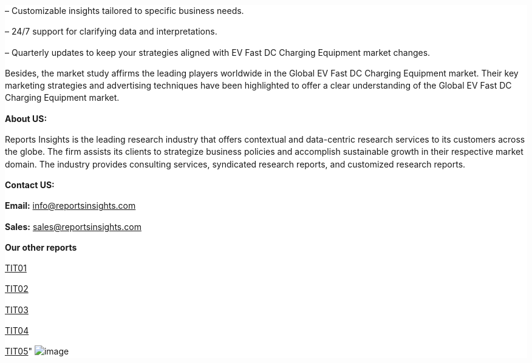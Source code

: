 – Customizable insights tailored to specific business needs.

– 24/7 support for clarifying data and interpretations.

– Quarterly updates to keep your strategies aligned with EV Fast DC Charging Equipment market changes.

Besides, the market study affirms the leading players worldwide in the Global EV Fast DC Charging Equipment market. Their key marketing strategies and advertising techniques have been highlighted to offer a clear understanding of the Global EV Fast DC Charging Equipment market.

<strong><strong>About US</strong>:</strong>

Reports Insights is the leading research industry that offers contextual and data-centric research services to its customers across the globe. The firm assists its clients to strategize business policies and accomplish sustainable growth in their respective market domain. The industry provides consulting services, syndicated research reports, and customized research reports.

<strong>Contact US:</strong>

<p class=><b>Email:</b> <a href=mailto:info@reportsinsights.com>info@reportsinsights.com</a></p>
<p class=><b>Sales:</b> <a href=mailto:sales@reportsinsights.com>sales@reportsinsights.com</a></p>

<strong>Our other reports</strong>

<a href=LIN01>TIT01</a>

<a href=LIN02>TIT02</a>

<a href=LIN03>TIT03</a>

<a href=LIN04>TIT04</a>

<a href=LIN05>TIT05</a>"
![image](https://github.com/user-attachments/assets/a63dbd2c-19bc-43ec-8adc-ca33c7164133)
